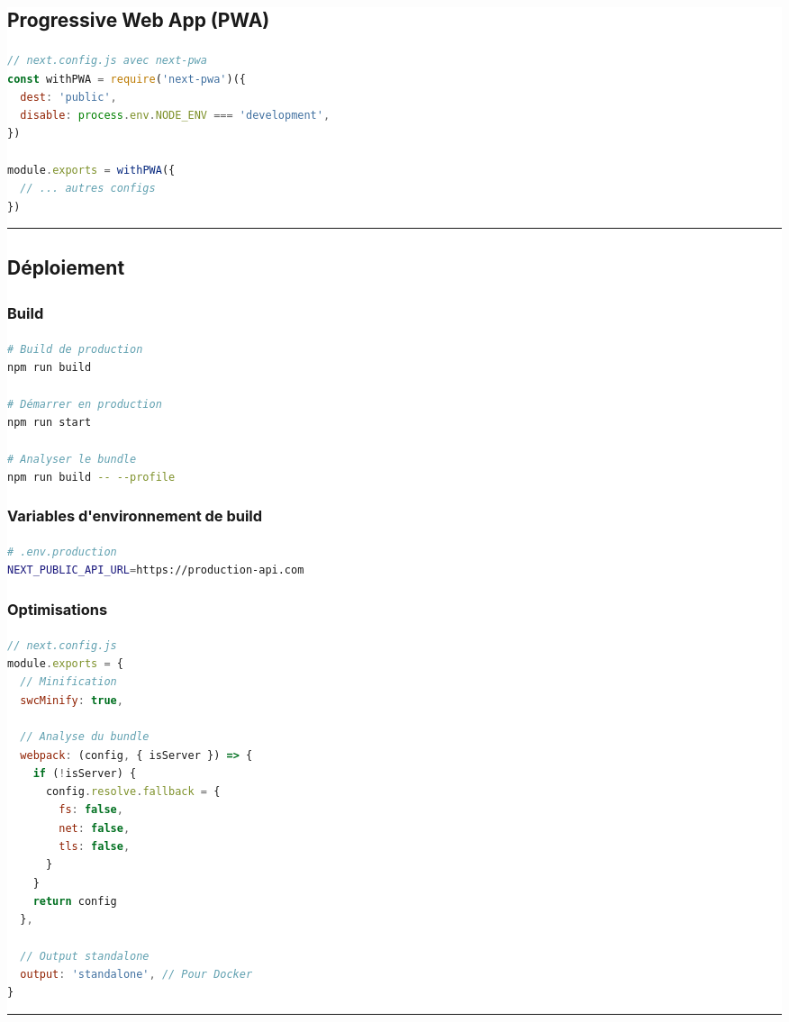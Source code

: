 
## Progressive Web App (PWA)

```javascript
// next.config.js avec next-pwa
const withPWA = require('next-pwa')({
  dest: 'public',
  disable: process.env.NODE_ENV === 'development',
})

module.exports = withPWA({
  // ... autres configs
})
```

---

## Déploiement

### Build

```bash
# Build de production
npm run build

# Démarrer en production
npm run start

# Analyser le bundle
npm run build -- --profile
```

### Variables d'environnement de build

```bash
# .env.production
NEXT_PUBLIC_API_URL=https://production-api.com
```

### Optimisations

```javascript
// next.config.js
module.exports = {
  // Minification
  swcMinify: true,

  // Analyse du bundle
  webpack: (config, { isServer }) => {
    if (!isServer) {
      config.resolve.fallback = {
        fs: false,
        net: false,
        tls: false,
      }
    }
    return config
  },

  // Output standalone
  output: 'standalone', // Pour Docker
}
```

---